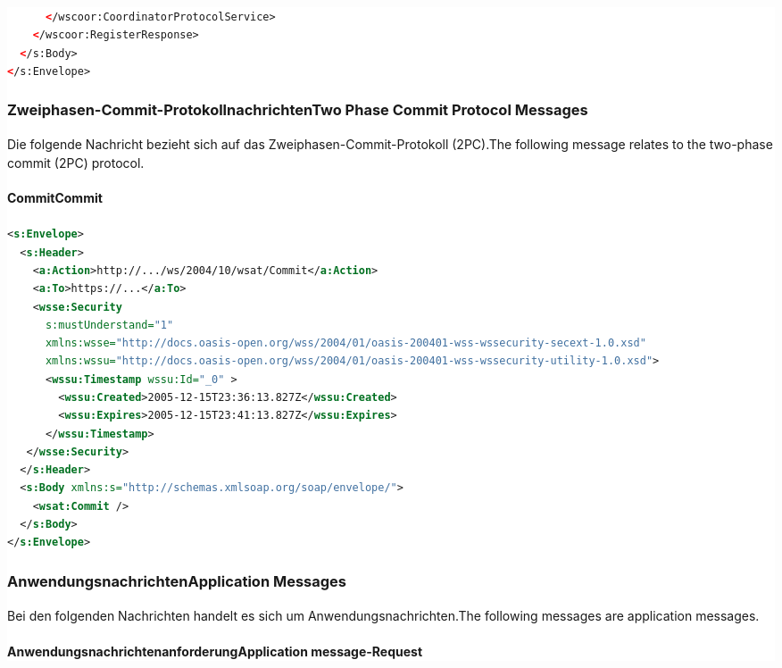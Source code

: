 ```xml  
      </wscoor:CoordinatorProtocolService>  
    </wscoor:RegisterResponse>  
  </s:Body>  
</s:Envelope>  
```  
  
### <a name="two-phase-commit-protocol-messages"></a><span data-ttu-id="07cc1-222">Zweiphasen-Commit-Protokollnachrichten</span><span class="sxs-lookup"><span data-stu-id="07cc1-222">Two Phase Commit Protocol Messages</span></span>  
 <span data-ttu-id="07cc1-223">Die folgende Nachricht bezieht sich auf das Zweiphasen-Commit-Protokoll (2PC).</span><span class="sxs-lookup"><span data-stu-id="07cc1-223">The following message relates to the two-phase commit (2PC) protocol.</span></span>  
  
#### <a name="commit"></a><span data-ttu-id="07cc1-224">Commit</span><span class="sxs-lookup"><span data-stu-id="07cc1-224">Commit</span></span>  
  
```xml  
<s:Envelope>  
  <s:Header>  
    <a:Action>http://.../ws/2004/10/wsat/Commit</a:Action>  
    <a:To>https://...</a:To>  
    <wsse:Security   
      s:mustUnderstand="1"   
      xmlns:wsse="http://docs.oasis-open.org/wss/2004/01/oasis-200401-wss-wssecurity-secext-1.0.xsd"  
      xmlns:wssu="http://docs.oasis-open.org/wss/2004/01/oasis-200401-wss-wssecurity-utility-1.0.xsd">  
      <wssu:Timestamp wssu:Id="_0" >  
        <wssu:Created>2005-12-15T23:36:13.827Z</wssu:Created>  
        <wssu:Expires>2005-12-15T23:41:13.827Z</wssu:Expires>  
      </wssu:Timestamp>  
   </wsse:Security>  
  </s:Header>  
  <s:Body xmlns:s="http://schemas.xmlsoap.org/soap/envelope/">  
    <wsat:Commit />  
  </s:Body>  
</s:Envelope>  
```  
  
### <a name="application-messages"></a><span data-ttu-id="07cc1-225">Anwendungsnachrichten</span><span class="sxs-lookup"><span data-stu-id="07cc1-225">Application Messages</span></span>  
 <span data-ttu-id="07cc1-226">Bei den folgenden Nachrichten handelt es sich um Anwendungsnachrichten.</span><span class="sxs-lookup"><span data-stu-id="07cc1-226">The following messages are application messages.</span></span>  
  
#### <a name="application-message-request"></a><span data-ttu-id="07cc1-227">Anwendungsnachrichtenanforderung</span><span class="sxs-lookup"><span data-stu-id="07cc1-227">Application message-Request</span></span>  
  